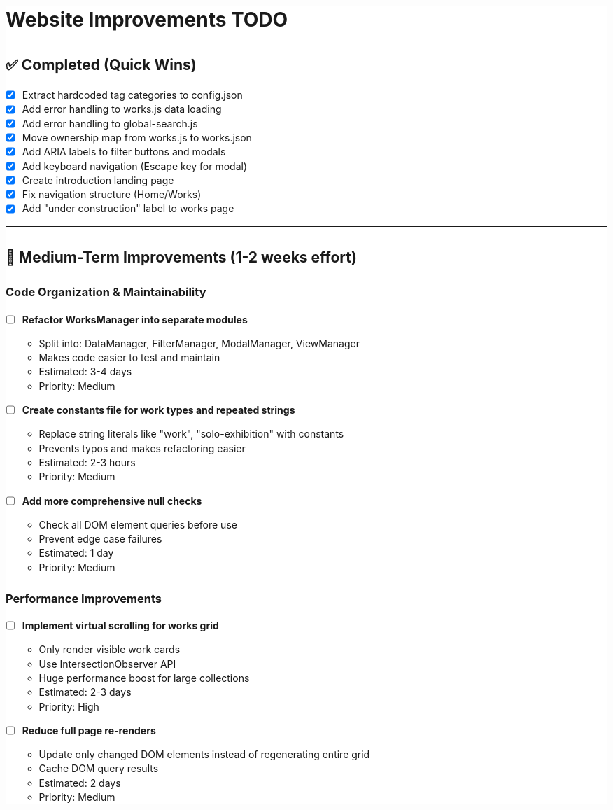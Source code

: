 # Website Improvements TODO

## ✅ Completed (Quick Wins)

- [x] Extract hardcoded tag categories to config.json
- [x] Add error handling to works.js data loading
- [x] Add error handling to global-search.js
- [x] Move ownership map from works.js to works.json
- [x] Add ARIA labels to filter buttons and modals
- [x] Add keyboard navigation (Escape key for modal)
- [x] Create introduction landing page
- [x] Fix navigation structure (Home/Works)
- [x] Add "under construction" label to works page

---

## 🔨 Medium-Term Improvements (1-2 weeks effort)

### Code Organization & Maintainability

- [ ] **Refactor WorksManager into separate modules**
  - Split into: DataManager, FilterManager, ModalManager, ViewManager
  - Makes code easier to test and maintain
  - Estimated: 3-4 days
  - Priority: Medium

- [ ] **Create constants file for work types and repeated strings**
  - Replace string literals like "work", "solo-exhibition" with constants
  - Prevents typos and makes refactoring easier
  - Estimated: 2-3 hours
  - Priority: Medium

- [ ] **Add more comprehensive null checks**
  - Check all DOM element queries before use
  - Prevent edge case failures
  - Estimated: 1 day
  - Priority: Medium

### Performance Improvements

- [ ] **Implement virtual scrolling for works grid**
  - Only render visible work cards
  - Use IntersectionObserver API
  - Huge performance boost for large collections
  - Estimated: 2-3 days
  - Priority: High

- [ ] **Reduce full page re-renders**
  - Update only changed DOM elements instead of regenerating entire grid
  - Cache DOM query results
  - Estimated: 2 days
  - Priority: Medium
